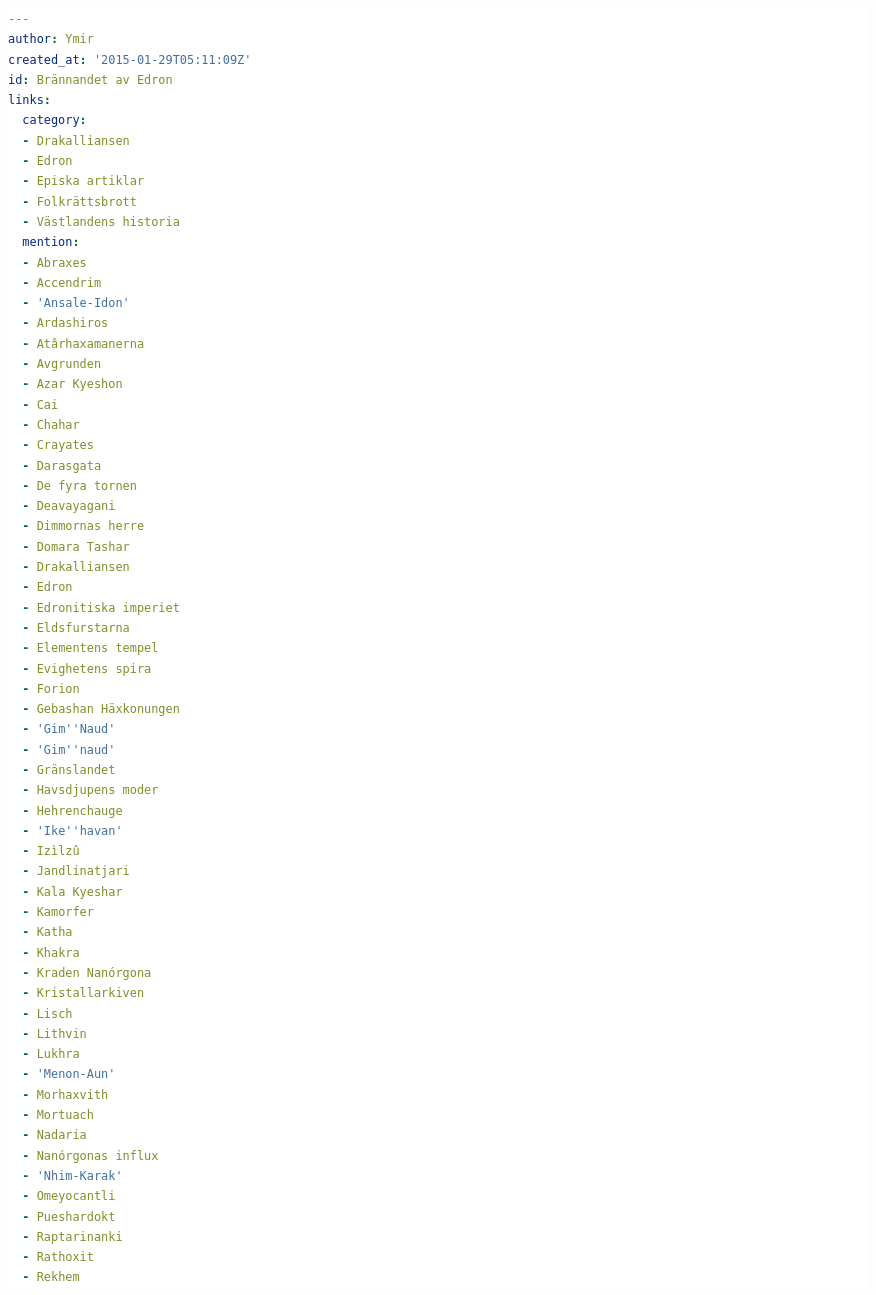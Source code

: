 ```yaml
---
author: Ymir
created_at: '2015-01-29T05:11:09Z'
id: Brännandet av Edron
links:
  category:
  - Drakalliansen
  - Edron
  - Episka artiklar
  - Folkrättsbrott
  - Västlandens historia
  mention:
  - Abraxes
  - Accendrim
  - 'Ansale-Idon'
  - Ardashiros
  - Atârhaxamanerna
  - Avgrunden
  - Azar Kyeshon
  - Cai
  - Chahar
  - Crayates
  - Darasgata
  - De fyra tornen
  - Deavayagani
  - Dimmornas herre
  - Domara Tashar
  - Drakalliansen
  - Edron
  - Edronitiska imperiet
  - Eldsfurstarna
  - Elementens tempel
  - Evighetens spira
  - Forion
  - Gebashan Häxkonungen
  - 'Gim''Naud'
  - 'Gim''naud'
  - Gränslandet
  - Havsdjupens moder
  - Hehrenchauge
  - 'Ike''havan'
  - Izìlzû
  - Jandlinatjari
  - Kala Kyeshar
  - Kamorfer
  - Katha
  - Khakra
  - Kraden Nanórgona
  - Kristallarkiven
  - Lisch
  - Lithvin
  - Lukhra
  - 'Menon-Aun'
  - Morhaxvith
  - Mortuach
  - Nadaria
  - Nanórgonas influx
  - 'Nhim-Karak'
  - Omeyocantli
  - Pueshardokt
  - Raptarinanki
  - Rathoxit
  - Rekhem
```